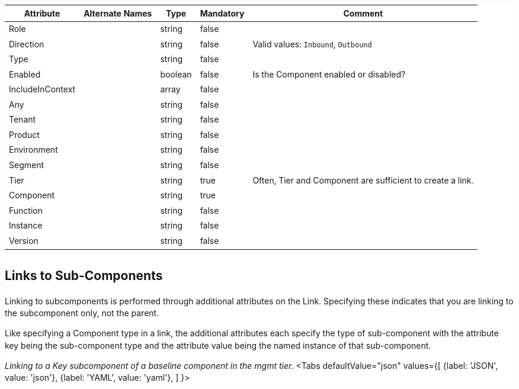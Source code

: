</TabItem>
<TabItem value='md'>

| Attribute       	| Alternate Names 	| Type   	| Mandatory 	| Comment                                                    	|
|-----------------	|-----------------	|--------	|-----------	|------------------------------------------------------------	|
| Role             	|                 	| string 	| false     	|                                                            	|
| Direction        	|                 	| string 	| false     	| Valid values: `Inbound`, `Outbound`                          	|
| Type             	|                 	| string 	| false     	|                                                            	|
| Enabled          	|                 	| boolean 	| false     	| Is the Component enabled or disabled?                       	|
| IncludeInContext 	|                 	| array 	| false     	|                                                            	|
| Any             	|                 	| string 	| false     	|                                                            	|
| Tenant          	|                 	| string 	| false     	|                                                            	|
| Product         	|                 	| string 	| false     	|                                                            	|
| Environment     	|                 	| string 	| false     	|                                                            	|
| Segment         	|                 	| string 	| false     	|                                                            	|
| Tier            	|                 	| string 	| true      	| Often, Tier and Component are sufficient to create a link. 	|
| Component       	|                 	| string 	| true      	|                                                            	|
| Function        	|                 	| string 	| false     	|                                                            	|
| Instance        	|                 	| string 	| false     	|                                                            	|
| Version         	|                 	| string 	| false     	|                                                            	|

</TabItem>
</Tabs>

## Links to Sub-Components
Linking to subcomponents is performed through additional attributes on the Link. Specifying these indicates that you are linking to the subcomponent only, not the parent.

Like specifying a Component type in a link, the additional attributes each specify the type of sub-component with the attribute key being the sub-component type and the attribute value being the named instance of that sub-component.

*Linking to a Key subcomponent of a baseline component in the mgmt tier.*
<Tabs
    defaultValue="json"
    values={[
        {label: 'JSON', value: 'json'},
        {label: 'YAML', value: 'yaml'},
    ]
}>

<TabItem value='json'>
